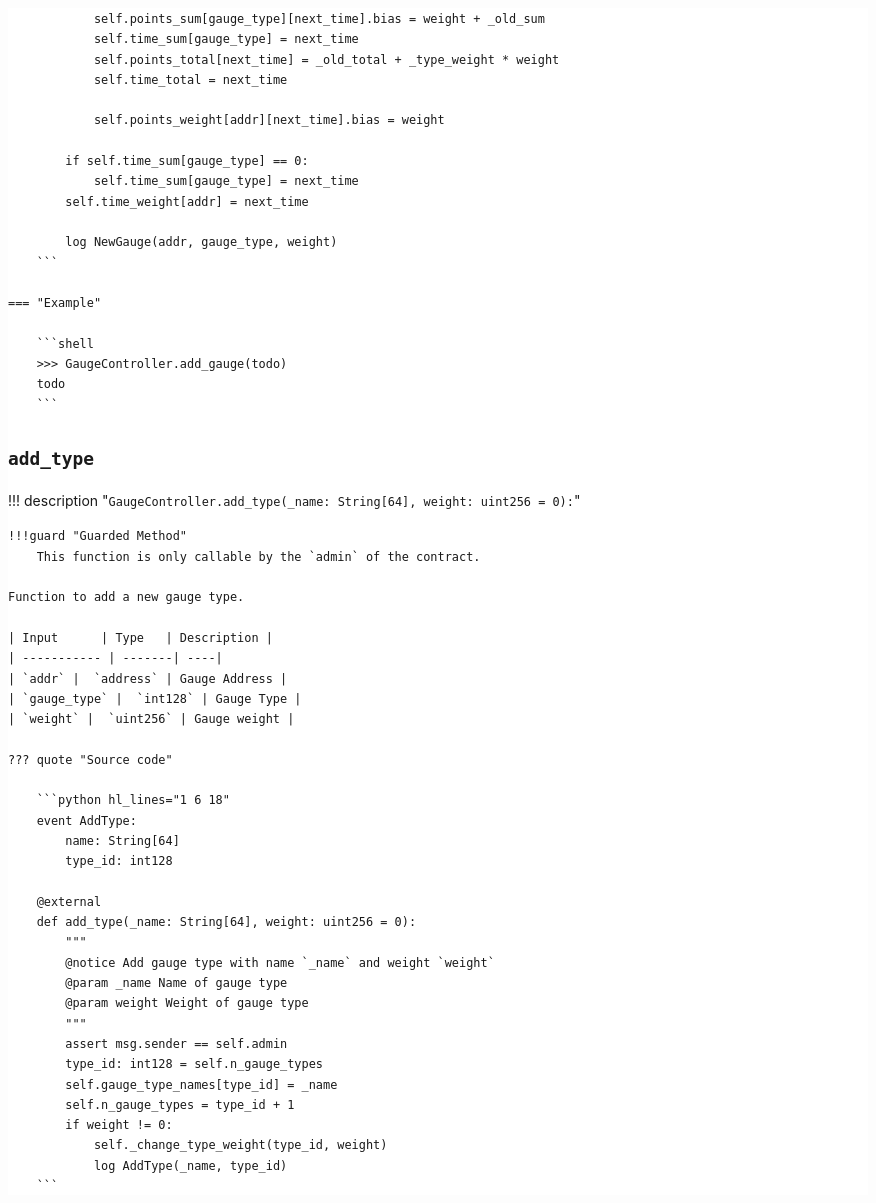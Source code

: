                 self.points_sum[gauge_type][next_time].bias = weight + _old_sum
                self.time_sum[gauge_type] = next_time
                self.points_total[next_time] = _old_total + _type_weight * weight
                self.time_total = next_time

                self.points_weight[addr][next_time].bias = weight

            if self.time_sum[gauge_type] == 0:
                self.time_sum[gauge_type] = next_time
            self.time_weight[addr] = next_time

            log NewGauge(addr, gauge_type, weight)
        ```

    === "Example"
        
        ```shell
        >>> GaugeController.add_gauge(todo)
        todo
        ```


## `add_type`
!!! description "`GaugeController.add_type(_name: String[64], weight: uint256 = 0):`"

    !!!guard "Guarded Method"
        This function is only callable by the `admin` of the contract.

    Function to add a new gauge type.

    | Input      | Type   | Description |
    | ----------- | -------| ----|
    | `addr` |  `address` | Gauge Address |
    | `gauge_type` |  `int128` | Gauge Type |
    | `weight` |  `uint256` | Gauge weight | 

    ??? quote "Source code"

        ```python hl_lines="1 6 18"
        event AddType:
            name: String[64]
            type_id: int128

        @external
        def add_type(_name: String[64], weight: uint256 = 0):
            """
            @notice Add gauge type with name `_name` and weight `weight`
            @param _name Name of gauge type
            @param weight Weight of gauge type
            """
            assert msg.sender == self.admin
            type_id: int128 = self.n_gauge_types
            self.gauge_type_names[type_id] = _name
            self.n_gauge_types = type_id + 1
            if weight != 0:
                self._change_type_weight(type_id, weight)
                log AddType(_name, type_id)
        ```
